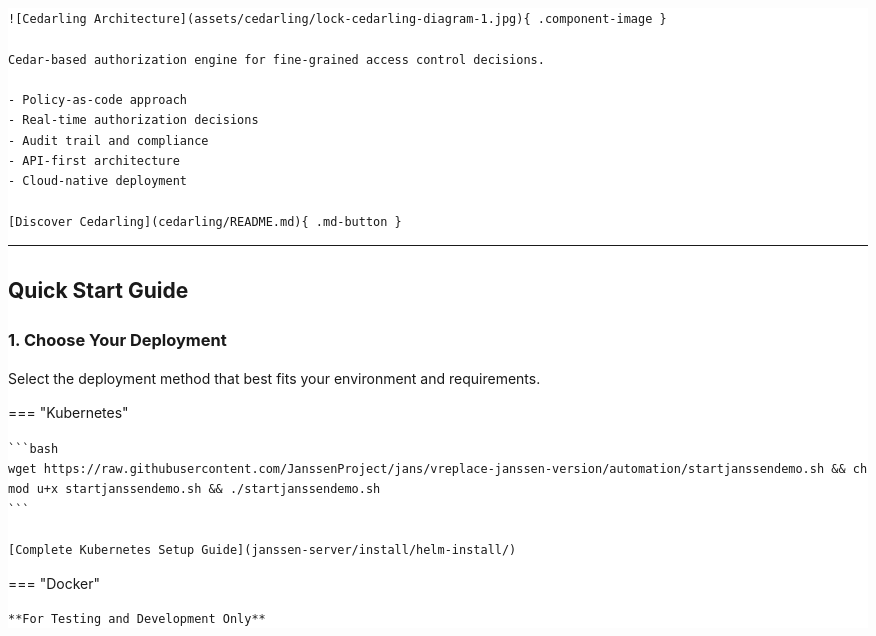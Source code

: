     ![Cedarling Architecture](assets/cedarling/lock-cedarling-diagram-1.jpg){ .component-image }
    
    Cedar-based authorization engine for fine-grained access control decisions.
    
    - Policy-as-code approach
    - Real-time authorization decisions
    - Audit trail and compliance
    - API-first architecture
    - Cloud-native deployment
    
    [Discover Cedarling](cedarling/README.md){ .md-button }

---

## Quick Start Guide

### 1. Choose Your Deployment

Select the deployment method that best fits your environment and requirements.

=== "Kubernetes"

    ```bash
    wget https://raw.githubusercontent.com/JanssenProject/jans/vreplace-janssen-version/automation/startjanssendemo.sh && chmod u+x startjanssendemo.sh && ./startjanssendemo.sh
    ```
    
    [Complete Kubernetes Setup Guide](janssen-server/install/helm-install/)

=== "Docker"

    **For Testing and Development Only**
    